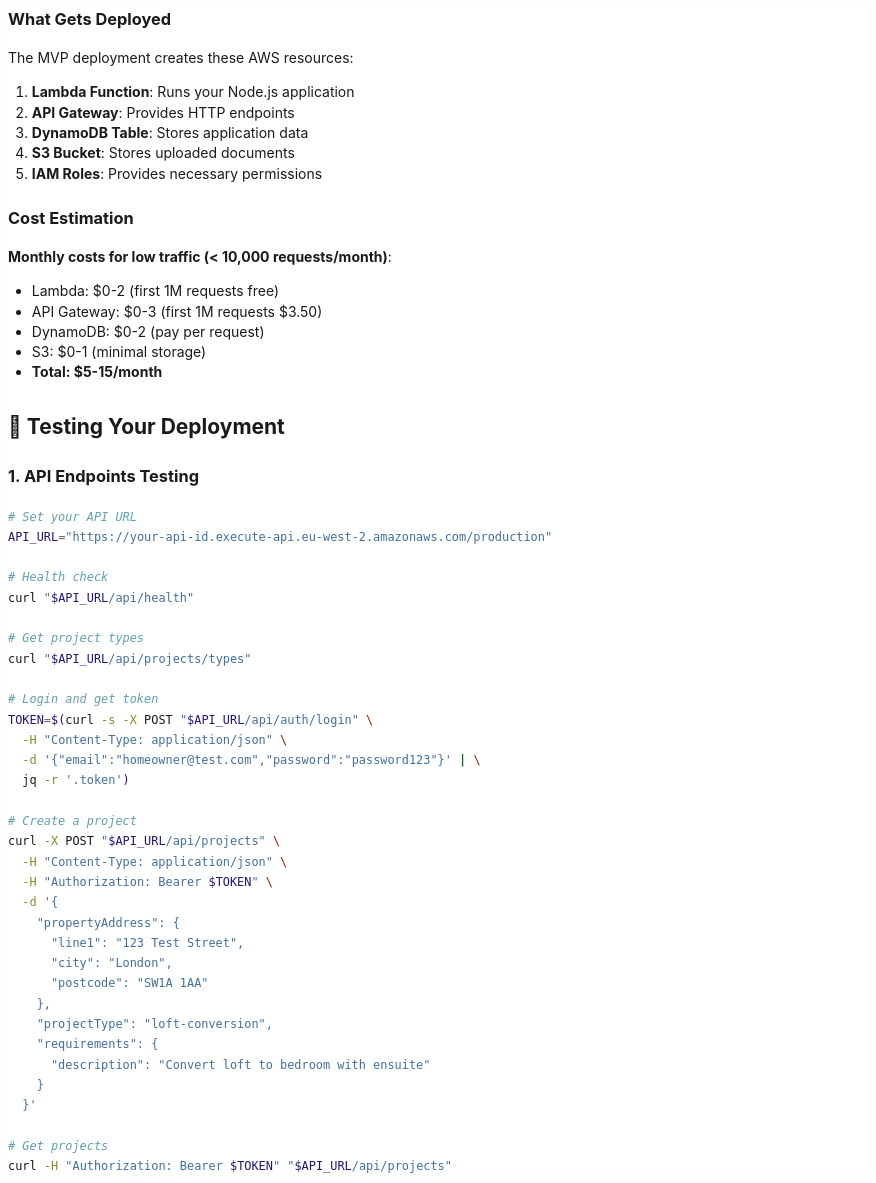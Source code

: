 ### What Gets Deployed

The MVP deployment creates these AWS resources:

1. **Lambda Function**: Runs your Node.js application
2. **API Gateway**: Provides HTTP endpoints
3. **DynamoDB Table**: Stores application data
4. **S3 Bucket**: Stores uploaded documents
5. **IAM Roles**: Provides necessary permissions

### Cost Estimation

**Monthly costs for low traffic (< 10,000 requests/month)**:
- Lambda: $0-2 (first 1M requests free)
- API Gateway: $0-3 (first 1M requests $3.50)
- DynamoDB: $0-2 (pay per request)
- S3: $0-1 (minimal storage)
- **Total: $5-15/month**

## 🧪 Testing Your Deployment

### 1. **API Endpoints Testing**

```bash
# Set your API URL
API_URL="https://your-api-id.execute-api.eu-west-2.amazonaws.com/production"

# Health check
curl "$API_URL/api/health"

# Get project types
curl "$API_URL/api/projects/types"

# Login and get token
TOKEN=$(curl -s -X POST "$API_URL/api/auth/login" \
  -H "Content-Type: application/json" \
  -d '{"email":"homeowner@test.com","password":"password123"}' | \
  jq -r '.token')

# Create a project
curl -X POST "$API_URL/api/projects" \
  -H "Content-Type: application/json" \
  -H "Authorization: Bearer $TOKEN" \
  -d '{
    "propertyAddress": {
      "line1": "123 Test Street",
      "city": "London",
      "postcode": "SW1A 1AA"
    },
    "projectType": "loft-conversion",
    "requirements": {
      "description": "Convert loft to bedroom with ensuite"
    }
  }'

# Get projects
curl -H "Authorization: Bearer $TOKEN" "$API_URL/api/projects"
```
